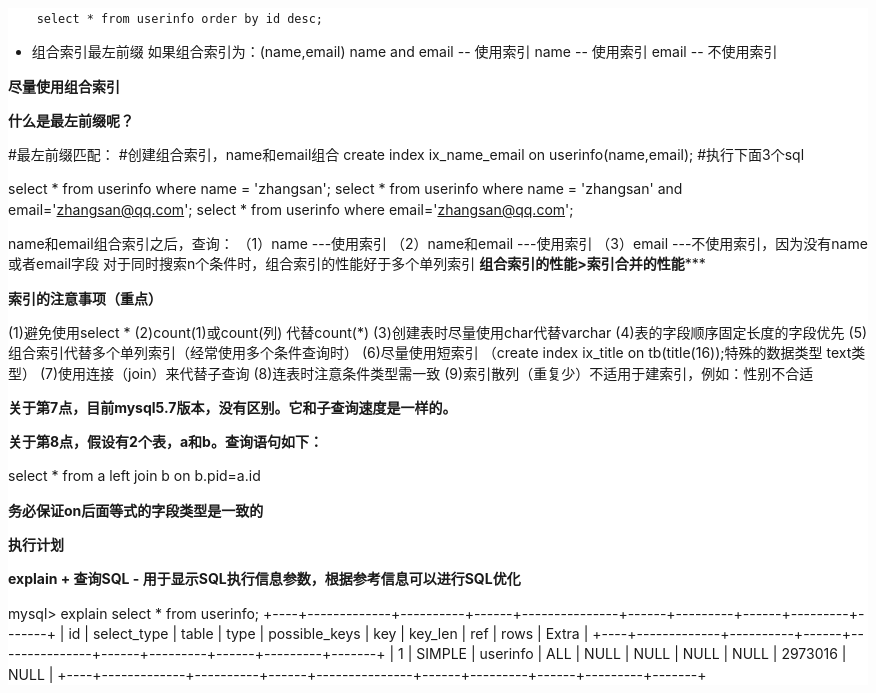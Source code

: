         select * from userinfo order by id desc;

- 组合索引最左前缀
    如果组合索引为：(name,email)
    name and email       -- 使用索引
    name                 -- 使用索引
    email                -- 不使用索引

**尽量使用组合索引**

**什么是最左前缀呢？**

#最左前缀匹配：
#创建组合索引，name和email组合
create index ix_name_email on userinfo(name,email);
#执行下面3个sql

select * from userinfo where name = 'zhangsan';
select * from userinfo where name = 'zhangsan' and email='zhangsan@qq.com';
select * from userinfo where  email='zhangsan@qq.com';

name和email组合索引之后，查询：
（1）name        ---使用索引
（2）name和email ---使用索引
（3）email       ---不使用索引，因为没有name或者email字段
对于同时搜索n个条件时，组合索引的性能好于多个单列索引
******组合索引的性能>索引合并的性能*********

**索引的注意事项（重点）**

(1)避免使用select *
(2)count(1)或count(列) 代替count(*)
(3)创建表时尽量使用char代替varchar
(4)表的字段顺序固定长度的字段优先
(5)组合索引代替多个单列索引（经常使用多个条件查询时）
(6)尽量使用短索引 （create index ix_title on tb(title(16));特殊的数据类型 text类型）
(7)使用连接（join）来代替子查询
(8)连表时注意条件类型需一致
(9)索引散列（重复少）不适用于建索引，例如：性别不合适

**关于第7点，目前mysql5.7版本，没有区别。它和子查询速度是一样的。**

**关于第8点，假设有2个表，a和b。查询语句如下：**

select * from a left join b on b.pid=a.id

**务必保证on后面等式的字段类型是一致的**

**执行计划**

**explain + 查询SQL - 用于显示SQL执行信息参数，根据参考信息可以进行SQL优化**

mysql> explain select * from userinfo;
+----+-------------+----------+------+---------------+------+---------+------+---------+-------+
| id | select_type | table    | type | possible_keys | key  | key_len | ref  | rows    | Extra |
+----+-------------+----------+------+---------------+------+---------+------+---------+-------+
|  1 | SIMPLE      | userinfo | ALL  | NULL          | NULL | NULL    | NULL | 2973016 | NULL  |
+----+-------------+----------+------+---------------+------+---------+------+---------+-------+
